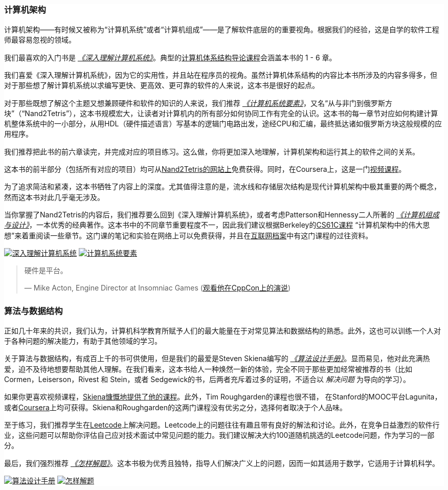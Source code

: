 ### 计算机架构

计算机架构——有时候又被称为“计算机系统”或者“计算机组成”——是了解软件底层的的重要视角。根据我们的经验，这是自学的软件工程师最容易忽视的领域。

我们最喜欢的入门书是 _[《深入理解计算机系统》](https://book.douban.com/subject/26912767/)_。典型的[计算机体系结构导论课程](http://csapp.cs.cmu.edu/3e/courses.html)会涵盖本书的 1 - 6 章。

我们喜爱《深入理解计算机系统》，因为它的实用性，并且站在程序员的视角。虽然计算机体系结构的内容比本书所涉及的内容多得多，但对于那些想了解计算机系统以求编写更快、更高效、更可靠的软件的人来说，这本书是很好的起点。

对于那些既想了解这个主题又想兼顾硬件和软件的知识的人来说，我们推荐 _[《计算机系统要素》](https://book.douban.com/subject/1998341/)_，又名“从与非门到俄罗斯方块”（“Nand2Tetris”），这本书规模宏大，让读者对计算机内的所有部分如何协同工作有完全的认识。这本书的每一章节对应如何构建计算机整体系统中的一小部分，从用HDL（硬件描述语言）写基本的逻辑门电路出发，途经CPU和汇编，最终抵达诸如俄罗斯方块这般规模的应用程序。

我们推荐把此书的前六章读完，并完成对应的项目练习。这么做，你将更加深入地理解，计算机架构和运行其上的软件之间的关系。

这本书的前半部分（包括所有对应的项目）均可从[Nand2Tetris的网站上](http://www.nand2tetris.org)免费获得。同时，在Coursera上，这是一门[视频课程](https://www.coursera.org/learn/build-a-computer)。

为了追求简洁和紧凑，这本书牺牲了内容上的深度。尤其值得注意的是，流水线和存储层次结构是现代计算机架构中极其重要的两个概念，然而这本书对此几乎毫无涉及。

当你掌握了Nand2Tetris的内容后，我们推荐要么回到《深入理解计算机系统》，或者考虑Patterson和Hennessy二人所著的 _[《计算机组成与设计》](https://book.douban.com/subject/26604008/)_，一本优秀的经典著作。这本书中的不同章节重要程度不一，因此我们建议根据Berkeley的[CS61C课程](http://inst.eecs.berkeley.edu/~cs61c/sp15/) “计算机架构中的伟大思想”来着重阅读一些章节。这门课的笔记和实验在网络上可以免费获得，并且在[互联网档案](https://archive.org/details/ucberkeley-webcast-PL-XXv-cvA_iCl2-D-FS5mk0jFF6cYSJs_)中有这门课程的过往资料。

[![深入理解计算机系统](https://user-images.githubusercontent.com/20510068/82109944-12270d00-976d-11ea-85a9-774e4f762ec9.png)](https://book.douban.com/subject/26912767/) [![计算机系统要素](https://user-images.githubusercontent.com/20233656/66758695-60231c00-eed1-11e9-8422-a4acfb10a390.jpg)](http://www.nand2tetris.org) 

> 硬件是平台。
>
> — Mike Acton, Engine Director at Insomniac Games
> ([观看他在CppCon上的演说](https://www.youtube.com/watch?v=rX0ItVEVjHc))

### 算法与数据结构

正如几十年来的共识，我们认为，计算机科学教育所赋予人们的最大能量在于对常见算法和数据结构的熟悉。此外，这也可以训练一个人对于各种问题的解决能力，有助于其他领域的学习。

关于算法与数据结构，有成百上千的书可供使用，但是我们的最爱是Steven Skiena编写的 _[《算法设计手册》](https://book.douban.com/subject/4048566/)_。显而易见，他对此充满热爱，迫不及待地想要帮助其他人理解。在我们看来，这本书给人一种焕然一新的体验，完全不同于那些更加经常被推荐的书（比如Cormen，Leiserson，Rivest 和 Stein，或者 Sedgewick的书，后两者充斥着过多的证明，不适合以 _解决问题_ 为导向的学习）。

如果你更喜欢视频课程，[Skiena慷慨地提供了他的课程](https://www.youtube.com/watch?v=A2bFN3MyNDA&list=PLOtl7M3yp-DX32N0fVIyvn7ipWKNGmwpp)。此外，Tim Roughgarden的课程也很不错，
在Stanford的MOOC平台Lagunita，或者[Coursera](https://www.coursera.org/specializations/algorithms)上均可获得。Skiena和Roughgarden的这两门课程没有优劣之分，选择何者取决于个人品味。

至于练习，我们推荐学生在[Leetcode](https://leetcode.com)上解决问题。Leetcode上的问题往往有趣且带有良好的解法和讨论。此外，在竞争日益激烈的软件行业，这些问题可以帮助你评估自己应对技术面试中常见问题的能力。我们建议解决大约100道随机挑选的Leetcode问题，作为学习的一部分。

最后，我们强烈推荐 _[《怎样解题》](https://book.douban.com/subject/2124114/)_。这本书极为优秀且独特，指导人们解决广义上的问题，因而一如其适用于数学，它适用于计算机科学。

[![算法设计手册](https://user-images.githubusercontent.com/20233656/66759121-361e2980-eed2-11e9-913c-8fc48c67122a.jpg)](https://book.douban.com/subject/4048566/) [![怎样解题](https://user-images.githubusercontent.com/20233656/66759282-8e552b80-eed2-11e9-89de-16b1f8d82e78.jpg)](https://book.douban.com/subject/2124114/) 
